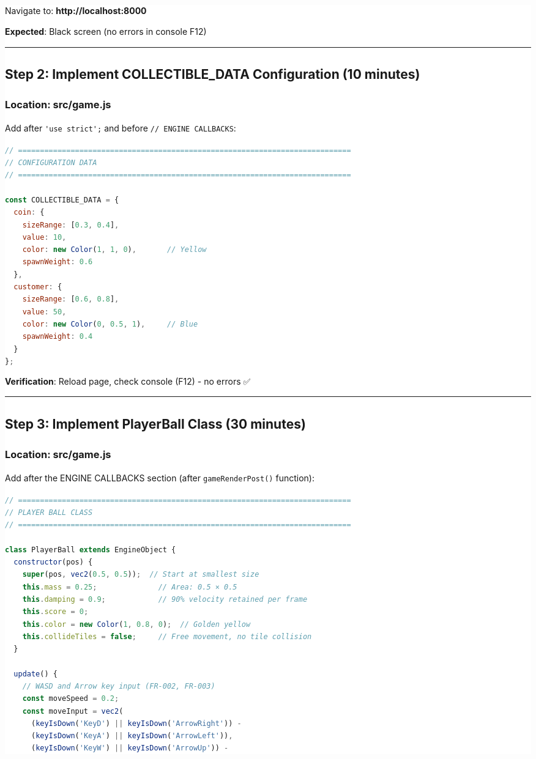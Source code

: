 Navigate to: **http://localhost:8000**

**Expected**: Black screen (no errors in console F12)

---

## Step 2: Implement COLLECTIBLE_DATA Configuration (10 minutes)

### Location: src/game.js

Add after `'use strict';` and before `// ENGINE CALLBACKS`:

```javascript
// ============================================================================
// CONFIGURATION DATA
// ============================================================================

const COLLECTIBLE_DATA = {
  coin: {
    sizeRange: [0.3, 0.4],
    value: 10,
    color: new Color(1, 1, 0),       // Yellow
    spawnWeight: 0.6
  },
  customer: {
    sizeRange: [0.6, 0.8],
    value: 50,
    color: new Color(0, 0.5, 1),     // Blue
    spawnWeight: 0.4
  }
};
```

**Verification**: Reload page, check console (F12) - no errors ✅

---

## Step 3: Implement PlayerBall Class (30 minutes)

### Location: src/game.js

Add after the ENGINE CALLBACKS section (after `gameRenderPost()` function):

```javascript
// ============================================================================
// PLAYER BALL CLASS
// ============================================================================

class PlayerBall extends EngineObject {
  constructor(pos) {
    super(pos, vec2(0.5, 0.5));  // Start at smallest size
    this.mass = 0.25;              // Area: 0.5 × 0.5
    this.damping = 0.9;            // 90% velocity retained per frame
    this.score = 0;
    this.color = new Color(1, 0.8, 0);  // Golden yellow
    this.collideTiles = false;     // Free movement, no tile collision
  }

  update() {
    // WASD and Arrow key input (FR-002, FR-003)
    const moveSpeed = 0.2;
    const moveInput = vec2(
      (keyIsDown('KeyD') || keyIsDown('ArrowRight')) -
      (keyIsDown('KeyA') || keyIsDown('ArrowLeft')),
      (keyIsDown('KeyW') || keyIsDown('ArrowUp')) -
```